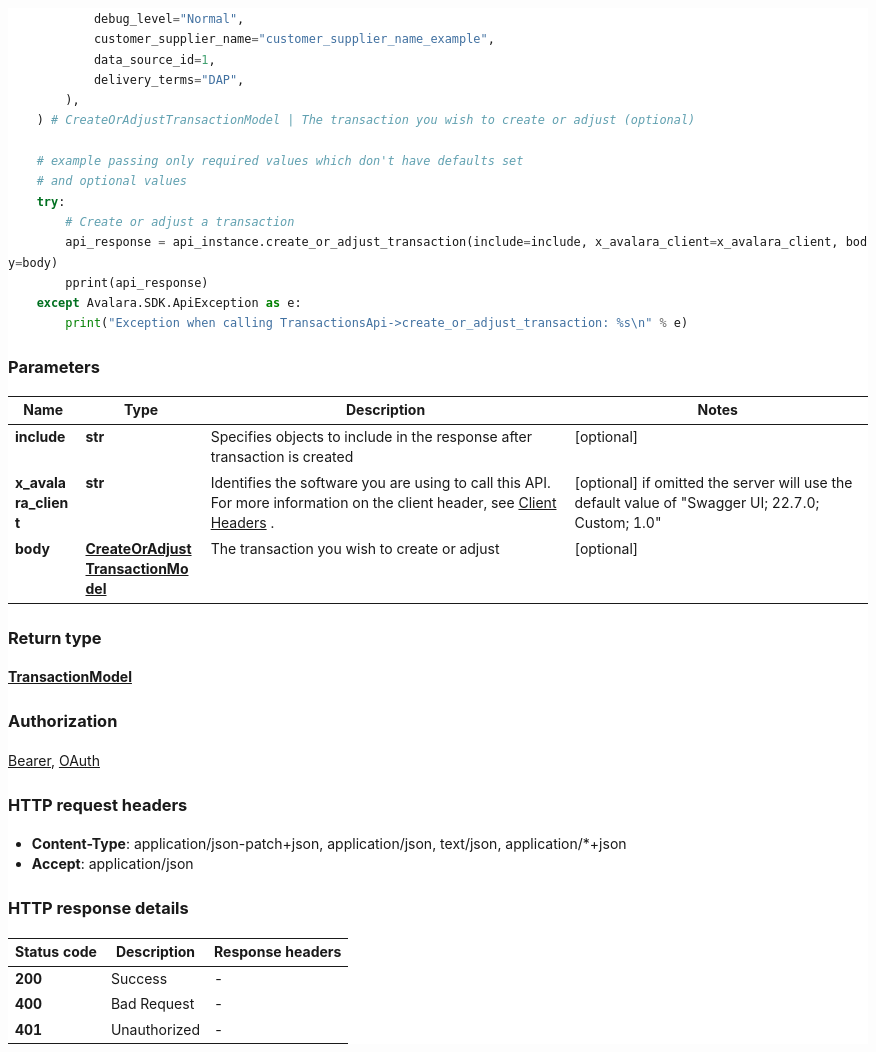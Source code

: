 ```python
            debug_level="Normal",
            customer_supplier_name="customer_supplier_name_example",
            data_source_id=1,
            delivery_terms="DAP",
        ),
    ) # CreateOrAdjustTransactionModel | The transaction you wish to create or adjust (optional)

    # example passing only required values which don't have defaults set
    # and optional values
    try:
        # Create or adjust a transaction
        api_response = api_instance.create_or_adjust_transaction(include=include, x_avalara_client=x_avalara_client, body=body)
        pprint(api_response)
    except Avalara.SDK.ApiException as e:
        print("Exception when calling TransactionsApi->create_or_adjust_transaction: %s\n" % e)
```

### Parameters

Name | Type | Description  | Notes
------------- | ------------- | ------------- | -------------
 **include** | **str**| Specifies objects to include in the response after transaction is created | [optional]
 **x_avalara_client** | **str**| Identifies the software you are using to call this API.  For more information on the client header, see [Client Headers](https://developer.avalara.com/avatax/client-headers/) . | [optional] if omitted the server will use the default value of "Swagger UI; 22.7.0; Custom; 1.0"
 **body** | [**CreateOrAdjustTransactionModel**](CreateOrAdjustTransactionModel.md)| The transaction you wish to create or adjust | [optional]

### Return type

[**TransactionModel**](TransactionModel.md)

### Authorization

[Bearer](../README.md#Bearer), [OAuth](../README.md#OAuth)

### HTTP request headers

 - **Content-Type**: application/json-patch+json, application/json, text/json, application/*+json
 - **Accept**: application/json


### HTTP response details

| Status code | Description | Response headers |
|-------------|-------------|------------------|
**200** | Success |  -  |
**400** | Bad Request |  -  |
**401** | Unauthorized |  -  |

